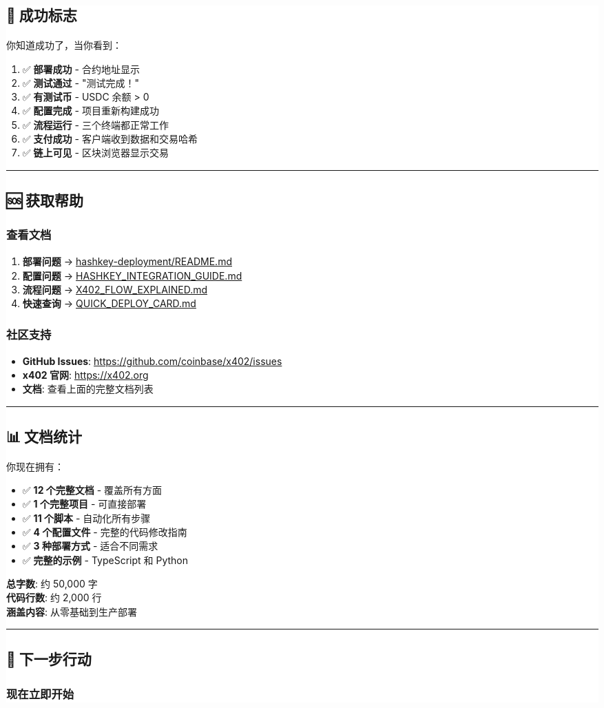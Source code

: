 ## 🎉 成功标志

你知道成功了，当你看到：

1. ✅ **部署成功** - 合约地址显示
2. ✅ **测试通过** - "测试完成！"
3. ✅ **有测试币** - USDC 余额 > 0
4. ✅ **配置完成** - 项目重新构建成功
5. ✅ **流程运行** - 三个终端都正常工作
6. ✅ **支付成功** - 客户端收到数据和交易哈希
7. ✅ **链上可见** - 区块浏览器显示交易

---

## 🆘 获取帮助

### 查看文档

1. **部署问题** → [hashkey-deployment/README.md](hashkey-deployment/README.md)
2. **配置问题** → [HASHKEY_INTEGRATION_GUIDE.md](HASHKEY_INTEGRATION_GUIDE.md)
3. **流程问题** → [X402_FLOW_EXPLAINED.md](X402_FLOW_EXPLAINED.md)
4. **快速查询** → [QUICK_DEPLOY_CARD.md](QUICK_DEPLOY_CARD.md)

### 社区支持

- **GitHub Issues**: https://github.com/coinbase/x402/issues
- **x402 官网**: https://x402.org
- **文档**: 查看上面的完整文档列表

---

## 📊 文档统计

你现在拥有：

- ✅ **12 个完整文档** - 覆盖所有方面
- ✅ **1 个完整项目** - 可直接部署
- ✅ **11 个脚本** - 自动化所有步骤
- ✅ **4 个配置文件** - 完整的代码修改指南
- ✅ **3 种部署方式** - 适合不同需求
- ✅ **完整的示例** - TypeScript 和 Python

**总字数**: 约 50,000 字  
**代码行数**: 约 2,000 行  
**涵盖内容**: 从零基础到生产部署

---

## 🎯 下一步行动

### 现在立即开始
